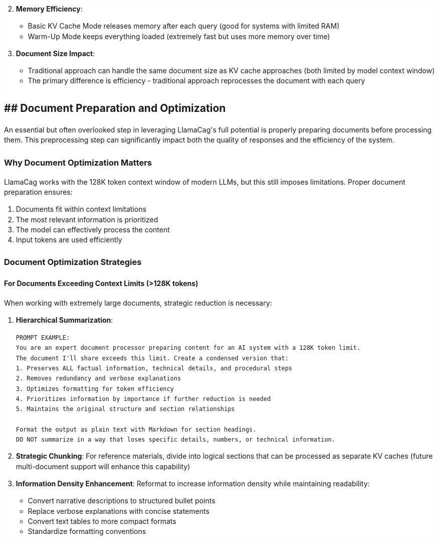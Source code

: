 2. **Memory Efficiency**: 
   - Basic KV Cache Mode releases memory after each query (good for systems with limited RAM)
   - Warm-Up Mode keeps everything loaded (extremely fast but uses more memory over time)

3. **Document Size Impact**:
   - Traditional approach can handle the same document size as KV cache approaches (both limited by model context window)
   - The primary difference is efficiency - traditional approach reprocesses the document with each query

## ## Document Preparation and Optimization

An essential but often overlooked step in leveraging LlamaCag's full potential is properly preparing documents before processing them. This preprocessing step can significantly impact both the quality of responses and the efficiency of the system.

### Why Document Optimization Matters

LlamaCag works with the 128K token context window of modern LLMs, but this still imposes limitations. Proper document preparation ensures:

1. Documents fit within context limitations
2. The most relevant information is prioritized
3. The model can effectively process the content
4. Input tokens are used efficiently

### Document Optimization Strategies

#### For Documents Exceeding Context Limits (>128K tokens)

When working with extremely large documents, strategic reduction is necessary:

1. **Hierarchical Summarization**:
   ```
   PROMPT EXAMPLE:
   You are an expert document processor preparing content for an AI system with a 128K token limit.
   The document I'll share exceeds this limit. Create a condensed version that:
   1. Preserves ALL factual information, technical details, and procedural steps
   2. Removes redundancy and verbose explanations
   3. Optimizes formatting for token efficiency
   4. Prioritizes information by importance if further reduction is needed
   5. Maintains the original structure and section relationships
   
   Format the output as plain text with Markdown for section headings.
   DO NOT summarize in a way that loses specific details, numbers, or technical information.
   ```

2. **Strategic Chunking**: For reference materials, divide into logical sections that can be processed as separate KV caches (future multi-document support will enhance this capability)

3. **Information Density Enhancement**: Reformat to increase information density while maintaining readability:
   - Convert narrative descriptions to structured bullet points
   - Replace verbose explanations with concise statements
   - Convert text tables to more compact formats
   - Standardize formatting conventions

